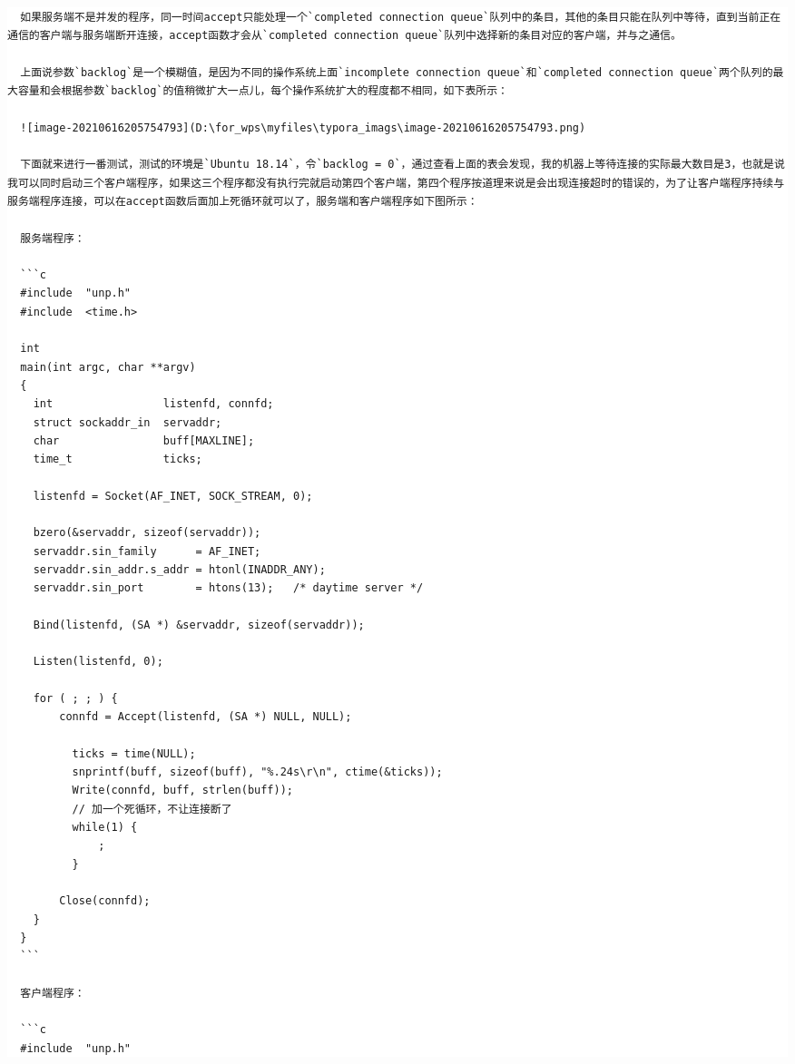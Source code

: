       如果服务端不是并发的程序，同一时间accept只能处理一个`completed connection queue`队列中的条目，其他的条目只能在队列中等待，直到当前正在通信的客户端与服务端断开连接，accept函数才会从`completed connection queue`队列中选择新的条目对应的客户端，并与之通信。

      上面说参数`backlog`是一个模糊值，是因为不同的操作系统上面`incomplete connection queue`和`completed connection queue`两个队列的最大容量和会根据参数`backlog`的值稍微扩大一点儿，每个操作系统扩大的程度都不相同，如下表所示：

      ![image-20210616205754793](D:\for_wps\myfiles\typora_imags\image-20210616205754793.png)
  
      下面就来进行一番测试，测试的环境是`Ubuntu 18.14`，令`backlog = 0`，通过查看上面的表会发现，我的机器上等待连接的实际最大数目是3，也就是说我可以同时启动三个客户端程序，如果这三个程序都没有执行完就启动第四个客户端，第四个程序按道理来说是会出现连接超时的错误的，为了让客户端程序持续与服务端程序连接，可以在accept函数后面加上死循环就可以了，服务端和客户端程序如下图所示：
  
      服务端程序：
  
      ```c
      #include	"unp.h"
      #include	<time.h>
      
      int
      main(int argc, char **argv)
      {
      	int					listenfd, connfd;
      	struct sockaddr_in	servaddr;
      	char				buff[MAXLINE];
      	time_t				ticks;
      
      	listenfd = Socket(AF_INET, SOCK_STREAM, 0);
      
      	bzero(&servaddr, sizeof(servaddr));
      	servaddr.sin_family      = AF_INET;
      	servaddr.sin_addr.s_addr = htonl(INADDR_ANY);
      	servaddr.sin_port        = htons(13);	/* daytime server */
      
      	Bind(listenfd, (SA *) &servaddr, sizeof(servaddr));
      
      	Listen(listenfd, 0);
      
      	for ( ; ; ) {
      		connfd = Accept(listenfd, (SA *) NULL, NULL);
      
              ticks = time(NULL);
              snprintf(buff, sizeof(buff), "%.24s\r\n", ctime(&ticks));
              Write(connfd, buff, strlen(buff));
              // 加一个死循环，不让连接断了
              while(1) {
                  ;
              }
      
      		Close(connfd);
      	}
      }
      ```
  
      客户端程序：
  
      ```c
      #include	"unp.h"
      